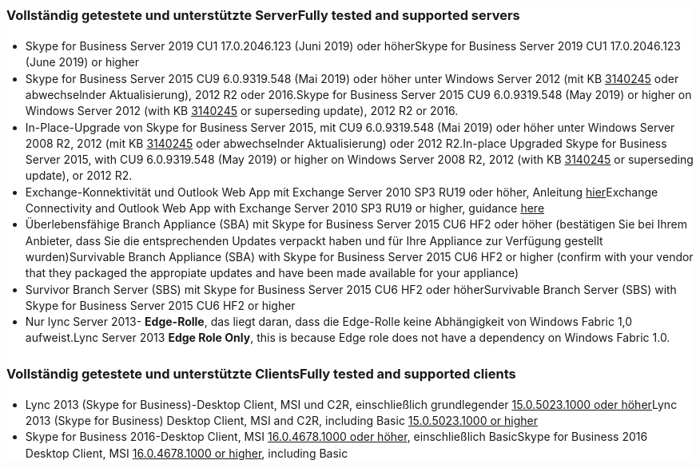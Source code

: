 ### <a name="fully-tested-and-supported-servers"></a><span data-ttu-id="f8591-123">Vollständig getestete und unterstützte Server</span><span class="sxs-lookup"><span data-stu-id="f8591-123">Fully tested and supported servers</span></span>

- <span data-ttu-id="f8591-124">Skype for Business Server 2019 CU1 17.0.2046.123 (Juni 2019) oder höher</span><span class="sxs-lookup"><span data-stu-id="f8591-124">Skype for Business Server 2019 CU1 17.0.2046.123 (June 2019) or higher</span></span>
- <span data-ttu-id="f8591-125">Skype for Business Server 2015 CU9 6.0.9319.548 (Mai 2019) oder höher unter Windows Server 2012 (mit KB [3140245](https://support.microsoft.com/help/3140245/update-to-enable-tls-1-1-and-tls-1-2-as-a-default-secure-protocols-in) oder abwechselnder Aktualisierung), 2012 R2 oder 2016.</span><span class="sxs-lookup"><span data-stu-id="f8591-125">Skype for Business Server 2015 CU9 6.0.9319.548 (May 2019) or higher on Windows Server 2012 (with KB [3140245](https://support.microsoft.com/help/3140245/update-to-enable-tls-1-1-and-tls-1-2-as-a-default-secure-protocols-in) or superseding update), 2012 R2 or 2016.</span></span>
- <span data-ttu-id="f8591-126">In-Place-Upgrade von Skype for Business Server 2015, mit CU9 6.0.9319.548 (Mai 2019) oder höher unter Windows Server 2008 R2, 2012 (mit KB [3140245](https://support.microsoft.com/help/3140245/update-to-enable-tls-1-1-and-tls-1-2-as-a-default-secure-protocols-in) oder abwechselnder Aktualisierung) oder 2012 R2.</span><span class="sxs-lookup"><span data-stu-id="f8591-126">In-place Upgraded Skype for Business Server 2015, with CU9 6.0.9319.548 (May 2019) or higher on Windows Server 2008 R2, 2012 (with KB [3140245](https://support.microsoft.com/help/3140245/update-to-enable-tls-1-1-and-tls-1-2-as-a-default-secure-protocols-in) or superseding update), or 2012 R2.</span></span>
- <span data-ttu-id="f8591-127">Exchange-Konnektivität und Outlook Web App mit Exchange Server 2010 SP3 RU19 oder höher, Anleitung [hier](https://blogs.technet.microsoft.com/exchange/2018/01/26/exchange-server-tls-guidance-part-1-getting-ready-for-tls-1-2/)</span><span class="sxs-lookup"><span data-stu-id="f8591-127">Exchange Connectivity and Outlook Web App with Exchange Server 2010 SP3 RU19 or higher, guidance [here](https://blogs.technet.microsoft.com/exchange/2018/01/26/exchange-server-tls-guidance-part-1-getting-ready-for-tls-1-2/)</span></span>
- <span data-ttu-id="f8591-128">Überlebensfähige Branch Appliance (SBA) mit Skype for Business Server 2015 CU6 HF2 oder höher (bestätigen Sie bei Ihrem Anbieter, dass Sie die entsprechenden Updates verpackt haben und für Ihre Appliance zur Verfügung gestellt wurden)</span><span class="sxs-lookup"><span data-stu-id="f8591-128">Survivable Branch Appliance (SBA) with Skype for Business Server 2015 CU6 HF2 or higher (confirm with your vendor that they packaged the appropiate updates and have been made available for your appliance)</span></span>
- <span data-ttu-id="f8591-129">Survivor Branch Server (SBS) mit Skype for Business Server 2015 CU6 HF2 oder höher</span><span class="sxs-lookup"><span data-stu-id="f8591-129">Survivable Branch Server (SBS) with Skype for Business Server 2015 CU6 HF2 or higher</span></span>
- <span data-ttu-id="f8591-130">Nur lync Server 2013- **Edge-Rolle**, das liegt daran, dass die Edge-Rolle keine Abhängigkeit von Windows Fabric 1,0 aufweist.</span><span class="sxs-lookup"><span data-stu-id="f8591-130">Lync Server 2013 **Edge Role Only**, this is because Edge role does not have a dependency on Windows Fabric 1.0.</span></span>

### <a name="fully-tested-and-supported-clients"></a><span data-ttu-id="f8591-131">Vollständig getestete und unterstützte Clients</span><span class="sxs-lookup"><span data-stu-id="f8591-131">Fully tested and supported clients</span></span>

- <span data-ttu-id="f8591-132">Lync 2013 (Skype for Business)-Desktop Client, MSI und C2R, einschließlich grundlegender [15.0.5023.1000 oder höher](https://support.microsoft.com/help/4018334/april-3-2018-update-for-skype-for-business-2015-lync-2013-kb4018334)</span><span class="sxs-lookup"><span data-stu-id="f8591-132">Lync 2013 (Skype for Business) Desktop Client, MSI and C2R, including Basic [15.0.5023.1000 or higher](https://support.microsoft.com/help/4018334/april-3-2018-update-for-skype-for-business-2015-lync-2013-kb4018334)</span></span>
- <span data-ttu-id="f8591-133">Skype for Business 2016-Desktop Client, MSI [16.0.4678.1000 oder höher](https://support.microsoft.com/help/4018323/april-3-2018-update-for-skype-for-business-2016-kb4018323), einschließlich Basic</span><span class="sxs-lookup"><span data-stu-id="f8591-133">Skype for Business 2016 Desktop Client, MSI [16.0.4678.1000 or higher](https://support.microsoft.com/help/4018323/april-3-2018-update-for-skype-for-business-2016-kb4018323), including Basic</span></span>